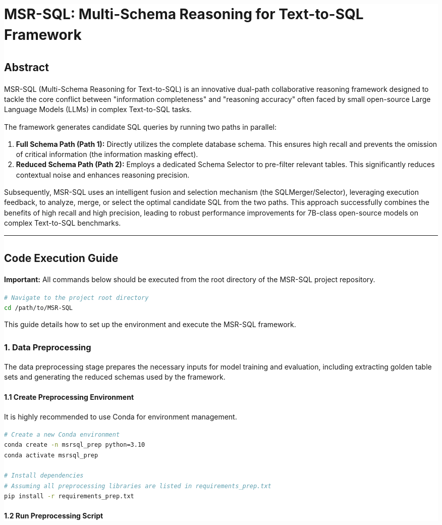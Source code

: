 # MSR-SQL: Multi-Schema Reasoning for Text-to-SQL Framework

## Abstract

MSR-SQL (Multi-Schema Reasoning for Text-to-SQL) is an innovative dual-path collaborative reasoning framework designed to tackle the core conflict between "information completeness" and "reasoning accuracy" often faced by small open-source Large Language Models (LLMs) in complex Text-to-SQL tasks.

The framework generates candidate SQL queries by running two paths in parallel:

1.  **Full Schema Path (Path 1):** Directly utilizes the complete database schema. This ensures high recall and prevents the omission of critical information (the information masking effect).
2.  **Reduced Schema Path (Path 2):** Employs a dedicated Schema Selector to pre-filter relevant tables. This significantly reduces contextual noise and enhances reasoning precision.

Subsequently, MSR-SQL uses an intelligent fusion and selection mechanism (the SQLMerger/Selector), leveraging execution feedback, to analyze, merge, or select the optimal candidate SQL from the two paths. This approach successfully combines the benefits of high recall and high precision, leading to robust performance improvements for 7B-class open-source models on complex Text-to-SQL benchmarks.

---

## Code Execution Guide

**Important:** All commands below should be executed from the root directory of the MSR-SQL project repository.

```bash
# Navigate to the project root directory
cd /path/to/MSR-SQL
```

This guide details how to set up the environment and execute the MSR-SQL framework.

### 1. Data Preprocessing

The data preprocessing stage prepares the necessary inputs for model training and evaluation, including extracting golden table sets and generating the reduced schemas used by the framework.

#### 1.1 Create Preprocessing Environment

It is highly recommended to use Conda for environment management.

```bash
# Create a new Conda environment
conda create -n msrsql_prep python=3.10
conda activate msrsql_prep

# Install dependencies
# Assuming all preprocessing libraries are listed in requirements_prep.txt
pip install -r requirements_prep.txt
```

#### 1.2 Run Preprocessing Script
